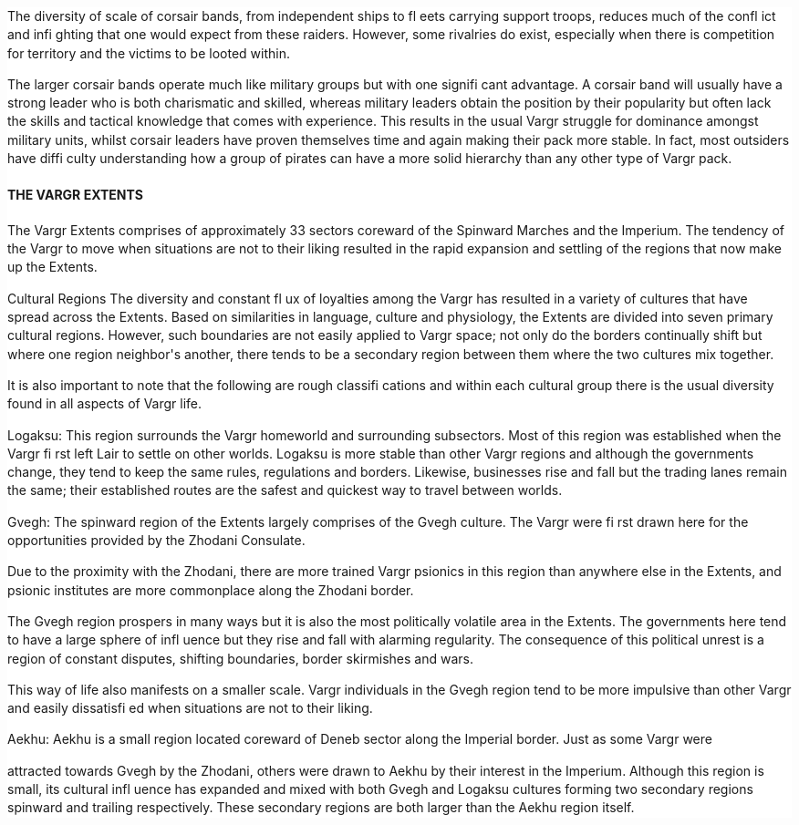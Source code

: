 The diversity of scale of corsair bands, from independent ships to fl eets carrying support troops, reduces much of the confl ict and infi ghting that one would expect from these raiders. However, some rivalries do exist, especially when there is competition for territory and the victims to be looted within.

The larger corsair bands operate much like military groups but with one signifi cant advantage. A corsair band will usually have a strong leader who is both charismatic and skilled, whereas military leaders obtain the position by their popularity but often lack the skills and tactical knowledge that comes with experience. This results in the usual Vargr struggle for dominance amongst military units, whilst corsair leaders have proven themselves time and again making their pack more stable. In fact, most outsiders have diffi culty understanding how a group of pirates can have a more solid hierarchy than any other type of Vargr pack.

#### THE VARGR EXTENTS

The Vargr Extents comprises of approximately 33 sectors coreward of the Spinward Marches and the Imperium. The tendency of the Vargr to move when situations are not to their liking resulted in the rapid expansion and settling of the regions that now make up the Extents.

Cultural Regions The diversity and constant fl ux of loyalties among the Vargr has resulted in a variety of cultures that have spread across the Extents. Based on similarities in language, culture and physiology, the Extents are divided into seven primary cultural regions. However, such boundaries are not easily applied to Vargr space; not only do the borders continually shift but where one region neighbor's another, there tends to be a secondary region between them where the two cultures mix together.

It is also important to note that the following are rough classifi cations and within each cultural group there is the usual diversity found in all aspects of Vargr life.

Logaksu: This region surrounds the Vargr homeworld and surrounding subsectors. Most of this region was established when the Vargr fi rst left Lair to settle on other worlds. Logaksu is more stable than other Vargr regions and although the governments change, they tend to keep the same rules, regulations and borders. Likewise, businesses rise and fall but the trading lanes remain the same; their established routes are the safest and quickest way to travel between worlds.

Gvegh: The spinward region of the Extents largely comprises of the Gvegh culture. The Vargr were fi rst drawn here for the opportunities provided by the Zhodani Consulate.

Due to the proximity with the Zhodani, there are more trained Vargr psionics in this region than anywhere else in the Extents, and psionic institutes are more commonplace along the Zhodani border.

The Gvegh region prospers in many ways but it is also the most politically volatile area in the Extents. The governments here tend to have a large sphere of infl uence but they rise and fall with alarming regularity. The consequence of this political unrest is a region of constant disputes, shifting boundaries, border skirmishes and wars.

This way of life also manifests on a smaller scale. Vargr individuals in the Gvegh region tend to be more impulsive than other Vargr and easily dissatisfi ed when situations are not to their liking.

Aekhu: Aekhu is a small region located coreward of Deneb sector along the Imperial border. Just as some Vargr were

attracted towards Gvegh by the Zhodani, others were drawn to Aekhu by their interest in the Imperium. Although this region is small, its cultural infl uence has expanded and mixed with both Gvegh and Logaksu cultures forming two secondary regions spinward and trailing respectively. These secondary regions are both larger than the Aekhu region itself.
